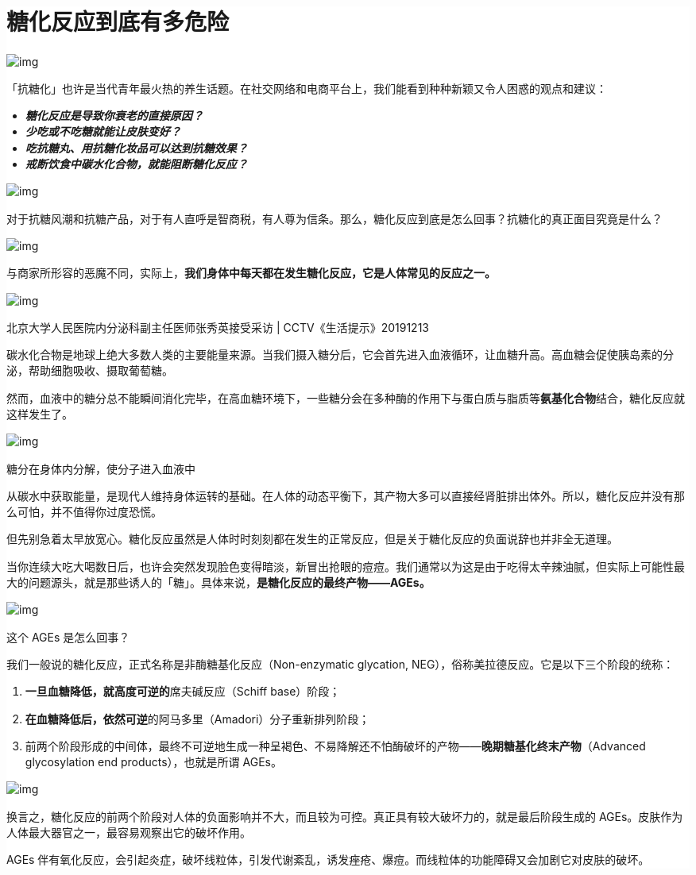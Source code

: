 # 糖化反应到底有多危险

![img](https://mmbiz.qpic.cn/mmbiz_png/SlOqFKqEO4GDDgGgW6nVwwPOk6zibLHLNicB0EjPLibkY44fvz3sia0mVhibdEL89cGIwIB1Ricrj5qp3kJyALZibC9DA/640?wx_fmt=png)

「抗糖化」也许是当代青年最火热的养生话题。在社交网络和电商平台上，我们能看到种种新颖又令人困惑的观点和建议：

- ***糖化反应是导致你衰老的直接原因？***
- ***少吃或不吃糖就能让皮肤变好？***
- ***吃抗糖丸、用抗糖化妆品可以达到抗糖效果？***
- ***戒断饮食中碳水化合物，就能阻断糖化反应？***

![img](https://i.loli.net/2021/10/30/wG67Xul4OErfxyi.jpg)

对于抗糖风潮和抗糖产品，对于有人直呼是智商税，有人尊为信条。那么，糖化反应到底是怎么回事？抗糖化的真正面目究竟是什么？

![img](https://i.loli.net/2021/10/30/5dciXF6wsqUVL8O.png)

与商家所形容的恶魔不同，实际上，**我们身体中每天都在发生糖化反应，它是人体常见的反应之一。**

![img](https://i.loli.net/2021/10/30/uoKFa7lz6ejJZGm.png)

北京大学人民医院内分泌科副主任医师张秀英接受采访 | CCTV《生活提示》20191213

碳水化合物是地球上绝大多数人类的主要能量来源。当我们摄入糖分后，它会首先进入血液循环，让血糖升高。高血糖会促使胰岛素的分泌，帮助细胞吸收、摄取葡萄糖。

然而，血液中的糖分总不能瞬间消化完毕，在高血糖环境下，一些糖分会在多种酶的作用下与蛋白质与脂质等**氨基化合物**结合，糖化反应就这样发生了。

![img](https://mmbiz.qpic.cn/mmbiz_gif/SlOqFKqEO4GDDgGgW6nVwwPOk6zibLHLN0ZrgjFeibDnYN5IWwl1JATm4UCrvgVl4sicD1ibLy28q7pmMRuEYE5xNA/640?wx_fmt=gif)

糖分在身体内分解，使分子进入血液中

从碳水中获取能量，是现代人维持身体运转的基础。在人体的动态平衡下，其产物大多可以直接经肾脏排出体外。所以，糖化反应并没有那么可怕，并不值得你过度恐慌。

但先别急着太早放宽心。糖化反应虽然是人体时时刻刻都在发生的正常反应，但是关于糖化反应的负面说辞也并非全无道理。

当你连续大吃大喝数日后，也许会突然发现脸色变得暗淡，新冒出抢眼的痘痘。我们通常以为这是由于吃得太辛辣油腻，但实际上可能性最大的问题源头，就是那些诱人的「糖」。具体来说，**是糖化反应的最终产物——AGEs。**

![img](https://i.loli.net/2021/10/30/Pjd56rzviqNc3Kh.jpg)

这个 AGEs 是怎么回事？

我们一般说的糖化反应，正式名称是非酶糖基化反应（Non-enzymatic glycation, NEG），俗称美拉德反应。它是以下三个阶段的统称：

1. **一旦血糖降低，就高度可逆的**席夫碱反应（Schiff base）阶段；

2. **在血糖降低后，依然可逆**的阿马多里（Amadori）分子重新排列阶段；

3. 前两个阶段形成的中间体，最终不可逆地生成一种呈褐色、不易降解还不怕酶破坏的产物——**晚期糖基化终末产物**（Advanced glycosylation end products），也就是所谓 AGEs。

![img](https://i.loli.net/2021/10/30/QrJhECGkOogn5dS.png)

换言之，糖化反应的前两个阶段对人体的负面影响并不大，而且较为可控。真正具有较大破坏力的，就是最后阶段生成的 AGEs。皮肤作为人体最大器官之一，最容易观察出它的破坏作用。

AGEs 伴有氧化反应，会引起炎症，破坏线粒体，引发代谢紊乱，诱发痤疮、爆痘。而线粒体的功能障碍又会加剧它对皮肤的破坏。
